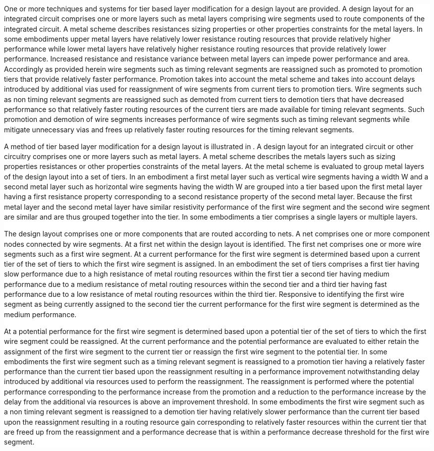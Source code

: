 One or more techniques and systems for tier based layer modification for a design layout are provided. A design layout for an integrated circuit comprises one or more layers such as metal layers comprising wire segments used to route components of the integrated circuit. A metal scheme describes resistances sizing properties or other properties constraints for the metal layers. In some embodiments upper metal layers have relatively lower resistance routing resources that provide relatively higher performance while lower metal layers have relatively higher resistance routing resources that provide relatively lower performance. Increased resistance and resistance variance between metal layers can impede power performance and area. Accordingly as provided herein wire segments such as timing relevant segments are reassigned such as promoted to promotion tiers that provide relatively faster performance. Promotion takes into account the metal scheme and takes into account delays introduced by additional vias used for reassignment of wire segments from current tiers to promotion tiers. Wire segments such as non timing relevant segments are reassigned such as demoted from current tiers to demotion tiers that have decreased performance so that relatively faster routing resources of the current tiers are made available for timing relevant segments. Such promotion and demotion of wire segments increases performance of wire segments such as timing relevant segments while mitigate unnecessary vias and frees up relatively faster routing resources for the timing relevant segments.

A method of tier based layer modification for a design layout is illustrated in . A design layout for an integrated circuit or other circuitry comprises one or more layers such as metal layers. A metal scheme describes the metals layers such as sizing properties resistances or other properties constraints of the metal layers. At the metal scheme is evaluated to group metal layers of the design layout into a set of tiers. In an embodiment a first metal layer such as vertical wire segments having a width W and a second metal layer such as horizontal wire segments having the width W are grouped into a tier based upon the first metal layer having a first resistance property corresponding to a second resistance property of the second metal layer. Because the first metal layer and the second metal layer have similar resistivity performance of the first wire segment and the second wire segment are similar and are thus grouped together into the tier. In some embodiments a tier comprises a single layers or multiple layers.

The design layout comprises one or more components that are routed according to nets. A net comprises one or more component nodes connected by wire segments. At a first net within the design layout is identified. The first net comprises one or more wire segments such as a first wire segment. At a current performance for the first wire segment is determined based upon a current tier of the set of tiers to which the first wire segment is assigned. In an embodiment the set of tiers comprises a first tier having slow performance due to a high resistance of metal routing resources within the first tier a second tier having medium performance due to a medium resistance of metal routing resources within the second tier and a third tier having fast performance due to a low resistance of metal routing resources within the third tier. Responsive to identifying the first wire segment as being currently assigned to the second tier the current performance for the first wire segment is determined as the medium performance.

At a potential performance for the first wire segment is determined based upon a potential tier of the set of tiers to which the first wire segment could be reassigned. At the current performance and the potential performance are evaluated to either retain the assignment of the first wire segment to the current tier or reassign the first wire segment to the potential tier. In some embodiments the first wire segment such as a timing relevant segment is reassigned to a promotion tier having a relatively faster performance than the current tier based upon the reassignment resulting in a performance improvement notwithstanding delay introduced by additional via resources used to perform the reassignment. The reassignment is performed where the potential performance corresponding to the performance increase from the promotion and a reduction to the performance increase by the delay from the additional via resources is above an improvement threshold. In some embodiments the first wire segment such as a non timing relevant segment is reassigned to a demotion tier having relatively slower performance than the current tier based upon the reassignment resulting in a routing resource gain corresponding to relatively faster resources within the current tier that are freed up from the reassignment and a performance decrease that is within a performance decrease threshold for the first wire segment.
